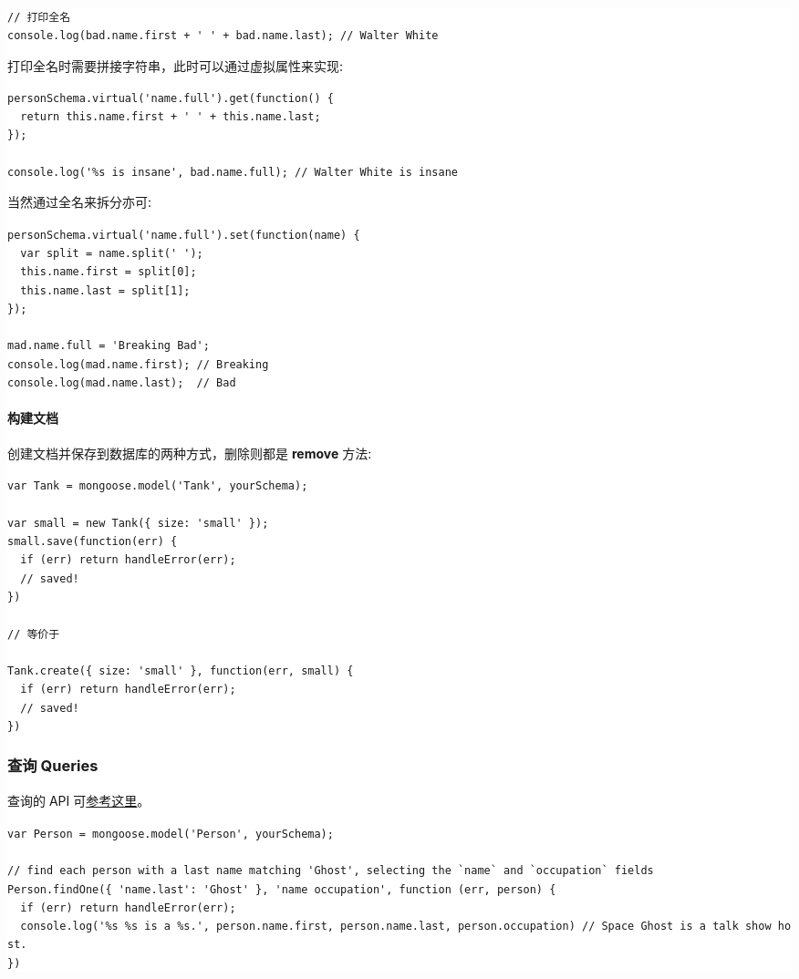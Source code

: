 ```JS
// 打印全名
console.log(bad.name.first + ' ' + bad.name.last); // Walter White
```

打印全名时需要拼接字符串，此时可以通过虚拟属性来实现:

```JS
personSchema.virtual('name.full').get(function() {
  return this.name.first + ' ' + this.name.last;
});

console.log('%s is insane', bad.name.full); // Walter White is insane
```

当然通过全名来拆分亦可:

```JS
personSchema.virtual('name.full').set(function(name) {
  var split = name.split(' ');
  this.name.first = split[0];
  this.name.last = split[1];
});

mad.name.full = 'Breaking Bad';
console.log(mad.name.first); // Breaking
console.log(mad.name.last);  // Bad
```

#### 构建文档

创建文档并保存到数据库的两种方式，删除则都是 **remove** 方法:

```JS
var Tank = mongoose.model('Tank', yourSchema);

var small = new Tank({ size: 'small' });
small.save(function(err) {
  if (err) return handleError(err);
  // saved!
})

// 等价于

Tank.create({ size: 'small' }, function(err, small) {
  if (err) return handleError(err);
  // saved!
})
```

### 查询 Queries

查询的 API 可[参考这里](https://mongodb.github.io/node-mongodb-native/3.0/api/Collection.html)。

```JS
var Person = mongoose.model('Person', yourSchema);

// find each person with a last name matching 'Ghost', selecting the `name` and `occupation` fields
Person.findOne({ 'name.last': 'Ghost' }, 'name occupation', function (err, person) {
  if (err) return handleError(err);
  console.log('%s %s is a %s.', person.name.first, person.name.last, person.occupation) // Space Ghost is a talk show host.
})
```
